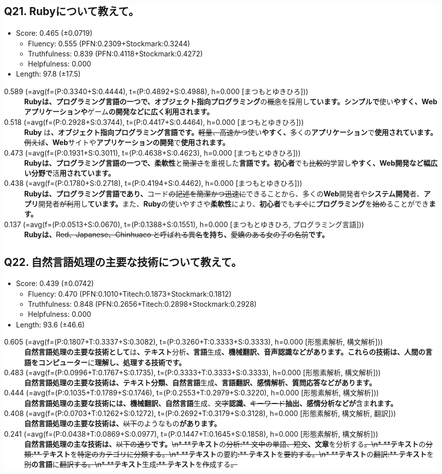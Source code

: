 ## <a name="Q21"></a>Q21. Rubyについて教えて。

- Score: 0.465 (±0.0719)
  - Fluency: 0.555 (PFN:0.2309+Stockmark:0.3244)
  - Truthfulness: 0.839 (PFN:0.4118+Stockmark:0.4272)
  - Helpfulness: 0.000
- Length: 97.8 (±17.5)

<dl>
<dt>0.589 (=avg(f=(P:0.3340+S:0.4444), t=(P:0.4892+S:0.4988), h=0.000 [まつもとゆきひろ]))</dt>
<dd><b>Rubyは、プログラミング言語の一つで、オブジェクト指向プログラミング</b>の<s>概念</s>を採用し<b>ています。シンプルで</b>使い<b>やすく、Webアプリケーションや</b>ゲーム<b>の開発などに広く利用されます。</b></dd>
<dt>0.518 (=avg(f=(P:0.2928+S:0.3744), t=(P:0.4417+S:0.4464), h=0.000 [まつもとゆきひろ]))</dt>
<dd><b>Ruby</b> は<b>、オブジェクト指向プログラミング言語です。</b><s>軽量、高速かつ</s>使い<b>やすく、</b>多くの<b>アプリケーション</b>で<b>使用されています。</b><s>例えば</s><b>、Web</b>サイトや<b>アプリケーションの開発</b>で<b>使用されます。</b></dd>
<dt>0.473 (=avg(f=(P:0.1931+S:0.3011), t=(P:0.4638+S:0.4623), h=0.000 [まつもとゆきひろ]))</dt>
<dd><b>Rubyは、プログラミング言語の一つで、柔軟性</b>と<s>簡潔さ</s>を重視した<b>言語です。初心者</b>でも<s>比較的</s>学習し<b>やすく、Web開発など幅広い分野で</b>活<b>用されています。</b></dd>
<dt>0.438 (=avg(f=(P:0.1780+S:0.2718), t=(P:0.4194+S:0.4462), h=0.000 [まつもとゆきひろ]))</dt>
<dd><b>Rubyは、プログラミング言語であり、</b>コード<s>の記述を簡潔かつ迅速に</s>できることから、多くの<b>Web</b>開発者や<b>システム開発</b>者、<b>アプリ</b>開発者<s>が利</s>用し<b>ています。</b>また、<b>Ruby</b>の使いやすさや<b>柔軟性</b>により、<b>初心者</b>でも<s>すぐ</s>に<b>プログラミング</b>を<s>始め</s>ることができ<b>ます。</b></dd>
<dt>0.137 (=avg(f=(P:0.0513+S:0.0670), t=(P:0.1388+S:0.1551), h=0.000 [まつもとゆきひろ, プログラミング言語]))</dt>
<dd><b>Rubyは、</b><s>Red、Japanese、Chinhuaco と呼ばれる異名</s><b>を持ち、</b><s>愛嬌のある女の子の名前</s><b>です。</b></dd>
</dl>

## <a name="Q22"></a>Q22. 自然言語処理の主要な技術について教えて。

- Score: 0.439 (±0.0742)
  - Fluency: 0.470 (PFN:0.1010+Titech:0.1873+Stockmark:0.1812)
  - Truthfulness: 0.848 (PFN:0.2656+Titech:0.2898+Stockmark:0.2928)
  - Helpfulness: 0.000
- Length: 93.6 (±46.6)

<dl>
<dt>0.605 (=avg(f=(P:0.1807+T:0.3337+S:0.3082), t=(P:0.3260+T:0.3333+S:0.3333), h=0.000 [形態素解析, 構文解析]))</dt>
<dd><b>自然言語処理の主要な技術として</b>は<b>、テキスト</b>分析<b>、言語</b>生成<b>、機械翻訳、音声認識などがあります。これらの技術は、人間の言語をコンピューター</b>に<b>理解し、処理する技術です。</b></dd>
<dt>0.483 (=avg(f=(P:0.0996+T:0.1767+S:0.1735), t=(P:0.3333+T:0.3333+S:0.3333), h=0.000 [形態素解析, 構文解析]))</dt>
<dd><b>自然言語処理の主要な技術は、テキスト分類、自然言語</b>生成<b>、言語翻訳、感情解析、質問応答などがあります。</b></dd>
<dt>0.444 (=avg(f=(P:0.1035+T:0.1789+S:0.1746), t=(P:0.2553+T:0.2979+S:0.3220), h=0.000 [形態素解析, 構文解析]))</dt>
<dd><b>自然言語処理の主要な技術には、機械翻訳、自然言語</b>生成、<s>文字</s><b>認識、</b><s>キーワード</s><b>抽出、感情分析などが</b>含ま<b>れます。</b></dd>
<dt>0.408 (=avg(f=(P:0.0703+T:0.1262+S:0.1272), t=(P:0.2692+T:0.3179+S:0.3128), h=0.000 [形態素解析, 構文解析, 翻訳]))</dt>
<dd><b>自然言語処理の主要な技術は、</b><s>以下</s>のようなもの<b>があります。</b></dd>
<dt>0.241 (=avg(f=(P:0.0438+T:0.0869+S:0.0977), t=(P:0.1447+T:0.1645+S:0.1858), h=0.000 [形態素解析, 構文解析]))</dt>
<dd><b>自然言語処理の主な技術は、</b><s>以下の通り</s><b>です。</b><s>&#92;n&#42; &#42;&#42;</s><b>テキスト</b>の<s>分析:&#42;&#42; 文中の単語、短文</s><b>、文章</b>を分析する<s>。&#92;n&#42; &#42;&#42;</s><b>テキスト</b>の<s>分類:&#42;&#42; </s><b>テキスト</b>を<s>特定のカテゴリに分類する。&#92;n&#42; &#42;&#42;</s><b>テキスト</b>の要約<s>:&#42;&#42; </s><b>テキスト</b>を<s>要約する。&#92;n&#42; &#42;&#42;</s><b>テキスト</b>の<s>翻訳:&#42;&#42; </s><b>テキスト</b>を<s>別</s><b>の言語</b>に<s>翻訳する。&#92;n&#42; &#42;&#42;</s><b>テキスト</b>生成<s>:&#42;&#42; </s><b>テキスト</b>を<s>作</s>成する<s>。</s></dd>
</dl>
